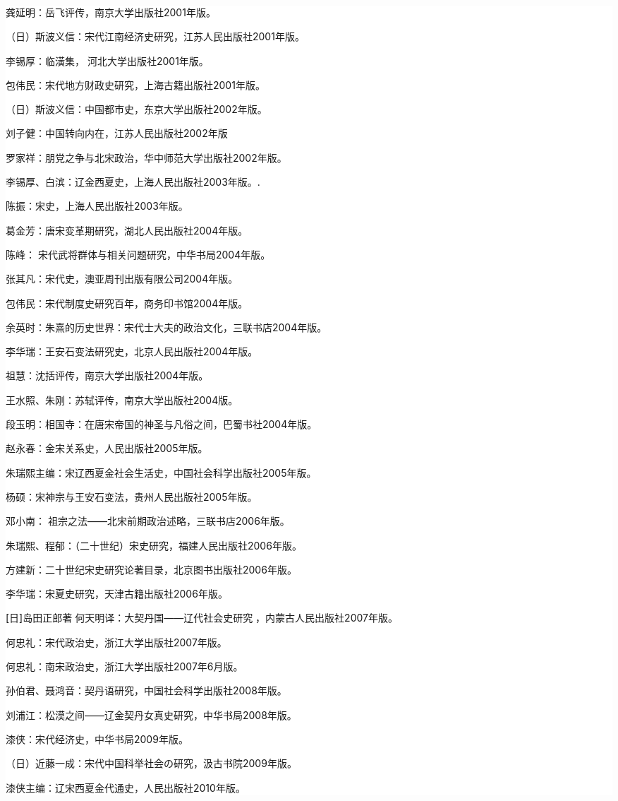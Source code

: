 龚延明：<v>岳飞评传</v>，南京大学出版社2001年版。

（日）斯波义信：<v>宋代江南经济史研究</v>，江苏人民出版社2001年版。

李锡厚：<v>临潢集</v>， 河北大学出版社2001年版。

包伟民：<v>宋代地方财政史研究</v>，上海古籍出版社2001年版。   

（日）斯波义信：<v>中国都市史</v>，东京大学出版社2002年版。

刘子健：<v>中国转向内在</v>，江苏人民出版社2002年版

罗家祥：<v>朋党之争与北宋政治</v>，华中师范大学出版社2002年版。

李锡厚、白滨：<v>辽金西夏史</v>，上海人民出版社2003年版。.

陈振：<v>宋史</v>，上海人民出版社2003年版。

葛金芳：<v>唐宋变革期研究</v>，湖北人民出版社2004年版。

陈峰： <v>宋代武将群体与相关问题研究</v>，中华书局2004年版。

张其凡：<v>宋代史</v>，澳亚周刊出版有限公司2004年版。

包伟民：<v>宋代制度史研究百年</v>，商务印书馆2004年版。

余英时：<v>朱熹的历史世界：宋代士大夫的政治文化</v>，三联书店2004年版。

李华瑞：<v>王安石变法研究史</v>，北京人民出版社2004年版。

祖慧：<v>沈括评传</v>，南京大学出版社2004年版。

王水照、朱刚：<v>苏轼评传</v>，南京大学出版社2004版。

段玉明：<v>相国寺：在唐宋帝国的神圣与凡俗之间</v>，巴蜀书社2004年版。

赵永春：<v>金宋关系史</v>，人民出版社2005年版。

朱瑞熙主编：<v>宋辽西夏金社会生活史</v>，中国社会科学出版社2005年版。

杨硕：<v>宋神宗与王安石变法</v>，贵州人民出版社2005年版。

邓小南： <v>祖宗之法——北宋前期政治述略</v>，三联书店2006年版。

朱瑞熙、程郁：<v>（二十世纪）宋史研究</v>，福建人民出版社2006年版。

方建新：<v>二十世纪宋史研究论著目录</v>，北京图书出版社2006年版。

李华瑞：<v>宋夏史研究</v>，天津古籍出版社2006年版。

[日]岛田正郎著 何天明译：<v>大契丹国——辽代社会史研究 </v>，内蒙古人民出版社2007年版。

何忠礼：<v>宋代政治史</v>，浙江大学出版社2007年版。

何忠礼：<v>南宋政治史</v>，浙江大学出版社2007年6月版。  

孙伯君、聂鸿音：<v>契丹语研究</v>，中国社会科学出版社2008年版。

刘浦江：<v>松漠之间——辽金契丹女真史研究</v>，中华书局2008年版。

漆侠：<v>宋代经济史</v>，中华书局2009年版。

（日）近藤一成：<v>宋代中国科举社会の研究</v>，汲古书院2009年版。

漆侠主编：<v>辽宋西夏金代通史</v>，人民出版社2010年版。
